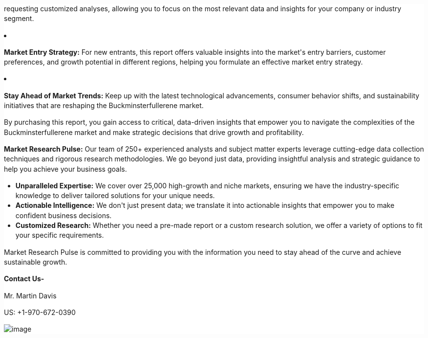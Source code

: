 requesting customized analyses, allowing you to focus on the most relevant data and insights for your company or industry segment.</p></li><li><p><strong>Market Entry Strategy:</strong> For new entrants, this report offers valuable insights into the market's entry barriers, customer preferences, and growth potential in different regions, helping you formulate an effective market entry strategy.</p></li><li><p><strong>Stay Ahead of Market Trends:</strong> Keep up with the latest technological advancements, consumer behavior shifts, and sustainability initiatives that are reshaping the Buckminsterfullerene market.</p></li></ol><p>By purchasing this report, you gain access to critical, data-driven insights that empower you to navigate the complexities of the Buckminsterfullerene market and make strategic decisions that drive growth and profitability.</p><p><strong>Market Research Pulse:</strong>&nbsp;Our team of 250+ experienced analysts and subject matter experts leverage cutting-edge data collection techniques and rigorous research methodologies. We go beyond just data, providing insightful analysis and strategic guidance to help you achieve your business goals.</p><ul><li><strong>Unparalleled Expertise:</strong>&nbsp;We cover over 25,000 high-growth and niche markets, ensuring we have the industry-specific knowledge to deliver tailored solutions for your unique needs.</li><li><strong>Actionable Intelligence:</strong>&nbsp;We don't just present data; we translate it into actionable insights that empower you to make confident business decisions.</li><li><strong>Customized Research:</strong>&nbsp;Whether you need a pre-made report or a custom research solution, we offer a variety of options to fit your specific requirements.</li></ul><p>Market Research Pulse is committed to providing you with the information you need to stay ahead of the curve and achieve sustainable growth.</p><p><strong>Contact Us-</strong></p><p>Mr. Martin Davis</p><p>US: +1-970-672-0390</p>
![image](https://github.com/user-attachments/assets/bcbeda0e-3519-4c68-91bf-c6f8e4981ddd)
